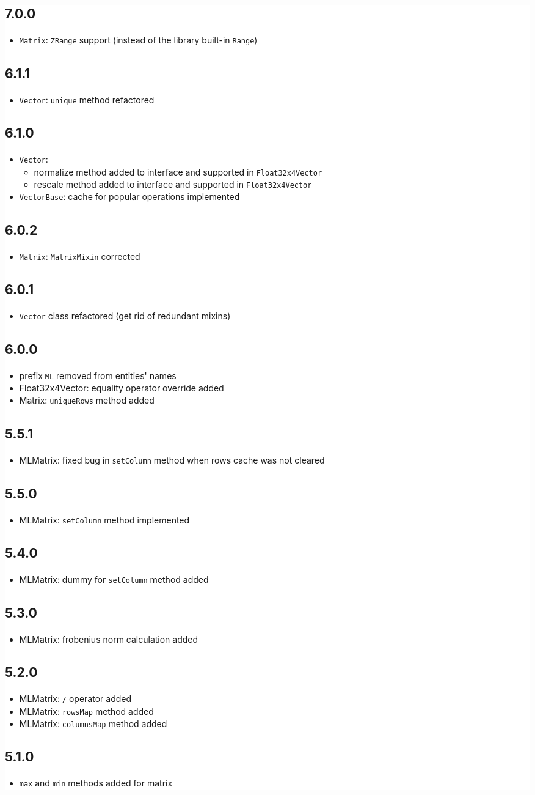 ## 7.0.0
- `Matrix`: `ZRange` support (instead of the library built-in `Range`)

## 6.1.1
- `Vector`: `unique` method refactored

## 6.1.0
- `Vector`: 
    - normalize method added to interface and supported in `Float32x4Vector` 
    - rescale method added to interface and supported in `Float32x4Vector`
- `VectorBase`: cache for popular operations implemented 

## 6.0.2
- `Matrix`: `MatrixMixin` corrected

## 6.0.1
- `Vector` class refactored (get rid of redundant mixins)

## 6.0.0
- prefix `ML` removed from entities' names
- Float32x4Vector: equality operator override added
- Matrix: `uniqueRows` method added

## 5.5.1
- MLMatrix: fixed bug in `setColumn` method when rows cache was not cleared 

## 5.5.0
- MLMatrix: `setColumn` method implemented

## 5.4.0
- MLMatrix: dummy for `setColumn` method added

## 5.3.0
- MLMatrix: frobenius norm calculation added

## 5.2.0
- MLMatrix: `/` operator added
- MLMatrix: `rowsMap` method added
- MLMatrix: `columnsMap` method added

## 5.1.0
- `max` and `min` methods added for matrix 
